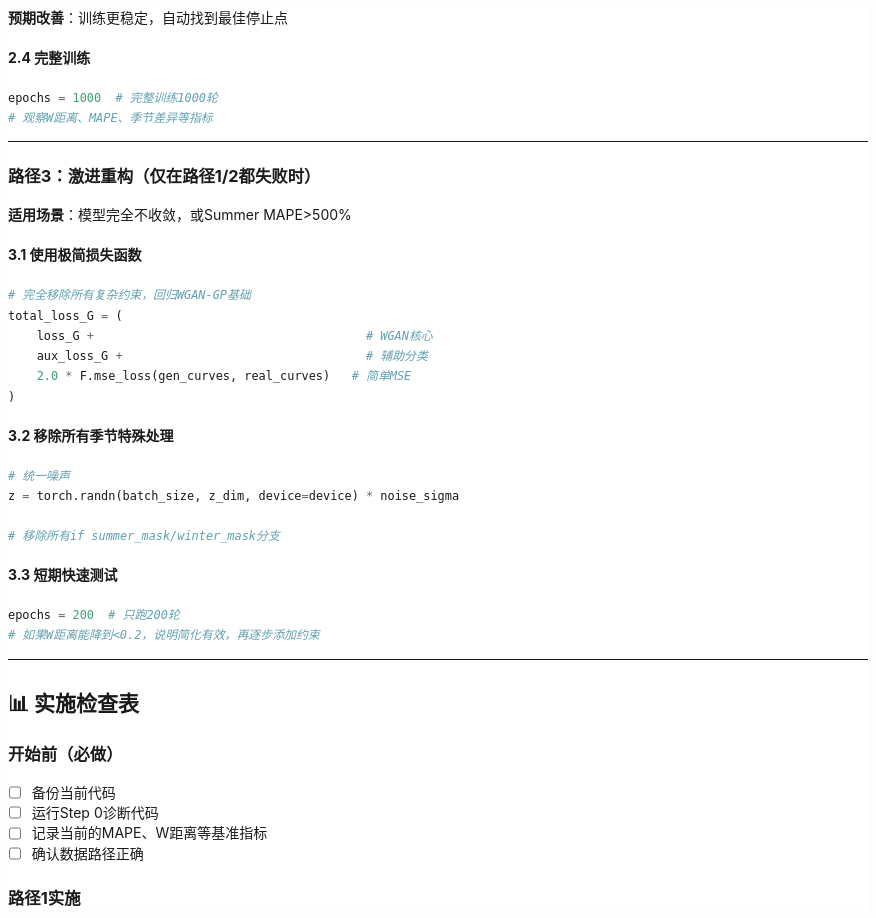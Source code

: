 **预期改善**：训练更稳定，自动找到最佳停止点

#### 2.4 完整训练

```python
epochs = 1000  # 完整训练1000轮
# 观察W距离、MAPE、季节差异等指标
```

---

### 路径3：激进重构（仅在路径1/2都失败时）

**适用场景**：模型完全不收敛，或Summer MAPE>500%

#### 3.1 使用极简损失函数

```python
# 完全移除所有复杂约束，回归WGAN-GP基础
total_loss_G = (
    loss_G +                                      # WGAN核心
    aux_loss_G +                                  # 辅助分类
    2.0 * F.mse_loss(gen_curves, real_curves)   # 简单MSE
)
```

#### 3.2 移除所有季节特殊处理

```python
# 统一噪声
z = torch.randn(batch_size, z_dim, device=device) * noise_sigma

# 移除所有if summer_mask/winter_mask分支
```

#### 3.3 短期快速测试

```python
epochs = 200  # 只跑200轮
# 如果W距离能降到<0.2，说明简化有效，再逐步添加约束
```

---

## 📊 实施检查表

### 开始前（必做）

- [ ] 备份当前代码
- [ ] 运行Step 0诊断代码
- [ ] 记录当前的MAPE、W距离等基准指标
- [ ] 确认数据路径正确

### 路径1实施
